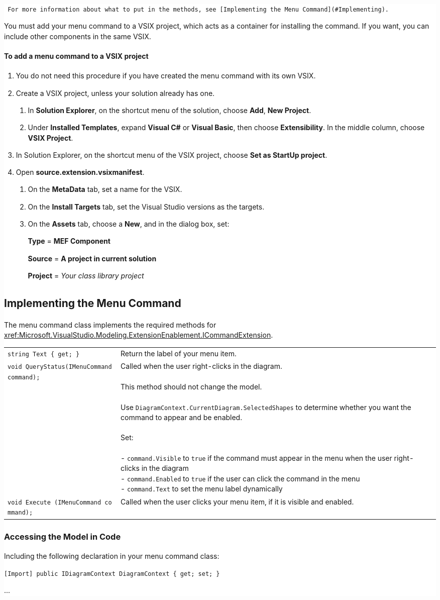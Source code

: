      For more information about what to put in the methods, see [Implementing the Menu Command](#Implementing).  
  
 You must add your menu command to a VSIX project, which acts as a container for installing the command. If you want, you can include other components in the same VSIX.  
  
#### To add a menu command to a VSIX project  
  
1.  You do not need this procedure if you have created the menu command with its own VSIX.  
  
2.  Create a VSIX project, unless your solution already has one.  
  
    1.  In **Solution Explorer**, on the shortcut menu of the solution, choose **Add**, **New Project**.  
  
    2.  Under **Installed Templates**, expand **Visual C#** or **Visual Basic**, then choose **Extensibility**. In the middle column, choose **VSIX Project**.  
  
3.  In Solution Explorer, on the shortcut menu of the VSIX project, choose **Set as StartUp project**.  
  
4.  Open **source.extension.vsixmanifest**.  
  
    1.  On the **MetaData** tab, set a name for the VSIX.  
  
    2.  On the **Install Targets** tab, set the Visual Studio versions as the targets.  
  
    3.  On the **Assets** tab, choose a **New**, and in the dialog box, set:  
  
         **Type** = **MEF Component**  
  
         **Source** = **A project in current solution**  
  
         **Project** = *Your class library project*  
  
##  <a name="Implementing"></a> Implementing the Menu Command  
 The menu command class implements the required methods for <xref:Microsoft.VisualStudio.Modeling.ExtensionEnablement.ICommandExtension>.  
  
|||  
|-|-|  
|`string Text { get; }`|Return the label of your menu item.|  
|`void QueryStatus(IMenuCommand command);`|Called when the user right-clicks in the diagram.<br /><br /> This method should not change the model.<br /><br /> Use `DiagramContext.CurrentDiagram.SelectedShapes` to determine whether you want the command to appear and be enabled.<br /><br /> Set:<br /><br /> -   `command.Visible` to `true` if the command must appear in the menu when the user right-clicks in the diagram<br />-   `command.Enabled` to `true` if the user can click the command in the menu<br />-   `command.Text` to set the menu label dynamically|  
|`void Execute (IMenuCommand command);`|Called when the user clicks your menu item, if it is visible and enabled.|  
  
### Accessing the Model in Code  
 Including the following declaration in your menu command class:  
  
```  
[Import] public IDiagramContext DiagramContext { get; set; }  
```  
  
 ...  
  